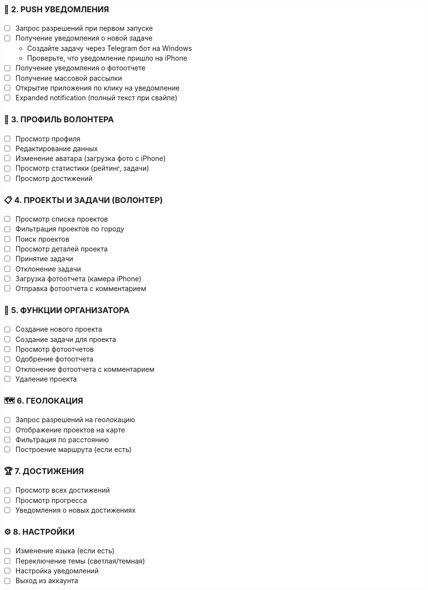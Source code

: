 ### 📱 **2. PUSH УВЕДОМЛЕНИЯ**
- [ ] Запрос разрешений при первом запуске
- [ ] Получение уведомления о новой задаче
  - Создайте задачу через Telegram бот на Windows
  - Проверьте, что уведомление пришло на iPhone
- [ ] Получение уведомления о фотоотчете
- [ ] Получение массовой рассылки
- [ ] Открытие приложения по клику на уведомление
- [ ] Expanded notification (полный текст при свайпе)

### 👤 **3. ПРОФИЛЬ ВОЛОНТЕРА**
- [ ] Просмотр профиля
- [ ] Редактирование данных
- [ ] Изменение аватара (загрузка фото с iPhone)
- [ ] Просмотр статистики (рейтинг, задачи)
- [ ] Просмотр достижений

### 📋 **4. ПРОЕКТЫ И ЗАДАЧИ (ВОЛОНТЕР)**
- [ ] Просмотр списка проектов
- [ ] Фильтрация проектов по городу
- [ ] Поиск проектов
- [ ] Просмотр деталей проекта
- [ ] Принятие задачи
- [ ] Отклонение задачи
- [ ] Загрузка фотоотчета (камера iPhone)
- [ ] Отправка фотоотчета с комментарием

### 🏢 **5. ФУНКЦИИ ОРГАНИЗАТОРА**
- [ ] Создание нового проекта
- [ ] Создание задачи для проекта
- [ ] Просмотр фотоотчетов
- [ ] Одобрение фотоотчета
- [ ] Отклонение фотоотчета с комментарием
- [ ] Удаление проекта

### 🗺️ **6. ГЕОЛОКАЦИЯ**
- [ ] Запрос разрешений на геолокацию
- [ ] Отображение проектов на карте
- [ ] Фильтрация по расстоянию
- [ ] Построение маршрута (если есть)

### 🏆 **7. ДОСТИЖЕНИЯ**
- [ ] Просмотр всех достижений
- [ ] Просмотр прогресса
- [ ] Уведомления о новых достижениях

### ⚙️ **8. НАСТРОЙКИ**
- [ ] Изменение языка (если есть)
- [ ] Переключение темы (светлая/темная)
- [ ] Настройка уведомлений
- [ ] Выход из аккаунта
